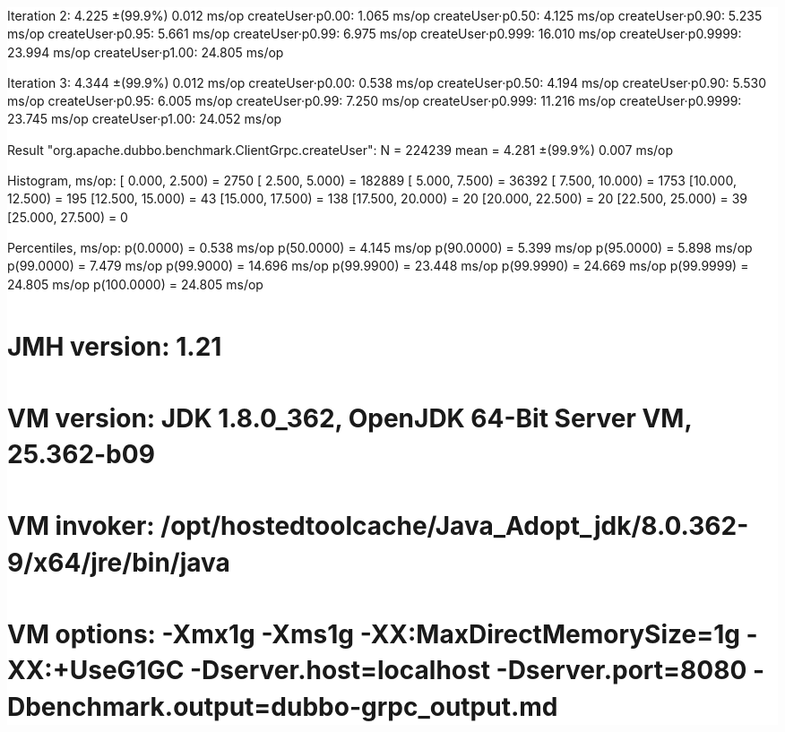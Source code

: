 Iteration   2: 4.225 ±(99.9%) 0.012 ms/op
                 createUser·p0.00:   1.065 ms/op
                 createUser·p0.50:   4.125 ms/op
                 createUser·p0.90:   5.235 ms/op
                 createUser·p0.95:   5.661 ms/op
                 createUser·p0.99:   6.975 ms/op
                 createUser·p0.999:  16.010 ms/op
                 createUser·p0.9999: 23.994 ms/op
                 createUser·p1.00:   24.805 ms/op

Iteration   3: 4.344 ±(99.9%) 0.012 ms/op
                 createUser·p0.00:   0.538 ms/op
                 createUser·p0.50:   4.194 ms/op
                 createUser·p0.90:   5.530 ms/op
                 createUser·p0.95:   6.005 ms/op
                 createUser·p0.99:   7.250 ms/op
                 createUser·p0.999:  11.216 ms/op
                 createUser·p0.9999: 23.745 ms/op
                 createUser·p1.00:   24.052 ms/op



Result "org.apache.dubbo.benchmark.ClientGrpc.createUser":
  N = 224239
  mean =      4.281 ±(99.9%) 0.007 ms/op

  Histogram, ms/op:
    [ 0.000,  2.500) = 2750 
    [ 2.500,  5.000) = 182889 
    [ 5.000,  7.500) = 36392 
    [ 7.500, 10.000) = 1753 
    [10.000, 12.500) = 195 
    [12.500, 15.000) = 43 
    [15.000, 17.500) = 138 
    [17.500, 20.000) = 20 
    [20.000, 22.500) = 20 
    [22.500, 25.000) = 39 
    [25.000, 27.500) = 0 

  Percentiles, ms/op:
      p(0.0000) =      0.538 ms/op
     p(50.0000) =      4.145 ms/op
     p(90.0000) =      5.399 ms/op
     p(95.0000) =      5.898 ms/op
     p(99.0000) =      7.479 ms/op
     p(99.9000) =     14.696 ms/op
     p(99.9900) =     23.448 ms/op
     p(99.9990) =     24.669 ms/op
     p(99.9999) =     24.805 ms/op
    p(100.0000) =     24.805 ms/op


# JMH version: 1.21
# VM version: JDK 1.8.0_362, OpenJDK 64-Bit Server VM, 25.362-b09
# VM invoker: /opt/hostedtoolcache/Java_Adopt_jdk/8.0.362-9/x64/jre/bin/java
# VM options: -Xmx1g -Xms1g -XX:MaxDirectMemorySize=1g -XX:+UseG1GC -Dserver.host=localhost -Dserver.port=8080 -Dbenchmark.output=dubbo-grpc_output.md
